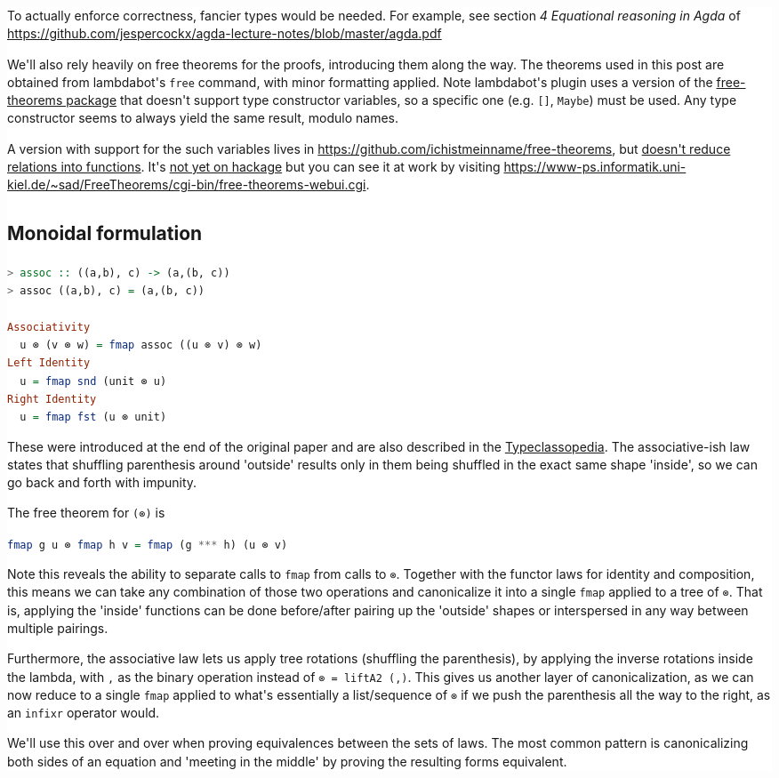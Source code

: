 To actually enforce correctness, fancier types would be needed. For example, see section _4 Equational reasoning in Agda_ of https://github.com/jespercockx/agda-lecture-notes/blob/master/agda.pdf

We'll also rely heavily on free theorems for the proofs, introducing them along the way. The theorems used in this post are obtained from lambdabot's `free` command, with minor formatting applied.
Note lambdabot's plugin uses a version of the [free-theorems package](https://hackage.haskell.org/package/free-theorems) that doesn't support type constructor variables, so a specific one (e.g. `[]`, `Maybe`) must be used. Any type constructor seems to always yield the same result, modulo names.

A version with support for the such variables lives in https://github.com/ichistmeinname/free-theorems, but [doesn't reduce relations into functions](https://github.com/ichistmeinname/free-theorems/issues/5). It's [not yet on hackage](https://github.com/ichistmeinname/free-theorems/issues/4) but you can see it at work by visiting https://www-ps.informatik.uni-kiel.de/~sad/FreeTheorems/cgi-bin/free-theorems-webui.cgi.

Monoidal formulation
---------------

```haskell
> assoc :: ((a,b), c) -> (a,(b, c))
> assoc ((a,b), c) = (a,(b, c))

Associativity
  u ⊗ (v ⊗ w) = fmap assoc ((u ⊗ v) ⊗ w)
Left Identity
  u = fmap snd (unit ⊗ u)
Right Identity
  u = fmap fst (u ⊗ unit)
```

These were introduced at the end of the original paper and are also described in the [Typeclassopedia](https://wiki.haskell.org/Typeclassopedia#Alternative_formulation).
The associative-ish law states that shuffling parenthesis around 'outside' results only in them being shuffled in the exact same shape 'inside', so we can go back and forth with impunity.

The free theorem for `(⊗)` is

```haskell
fmap g u ⊗ fmap h v = fmap (g *** h) (u ⊗ v)
```

Note this reveals the ability to separate calls to `fmap` from calls to `⊗`. Together with the functor laws for identity and composition, this means we can take any combination of those two operations and canonicalize it into a single `fmap` applied to a tree of `⊗`. That is, applying the 'inside' functions can be done before/after pairing up the 'outside' shapes or interspersed in any way between multiple pairings.

Furthermore, the associative law lets us apply tree rotations (shuffling the parenthesis), by applying the inverse rotations inside the lambda, with `,` as the binary operation instead of `⊗ = liftA2 (,)`. This gives us another layer of canonicalization, as we can now reduce to a single `fmap` applied to what's essentially a list/sequence of `⊗` if we push the parenthesis all the way to the right, as an `infixr` operator would.

We'll use this over and over when proving equivalences between the sets of laws. The most common pattern is canonicalizing both sides of an equation and 'meeting in the middle' by proving the resulting forms equivalent.
